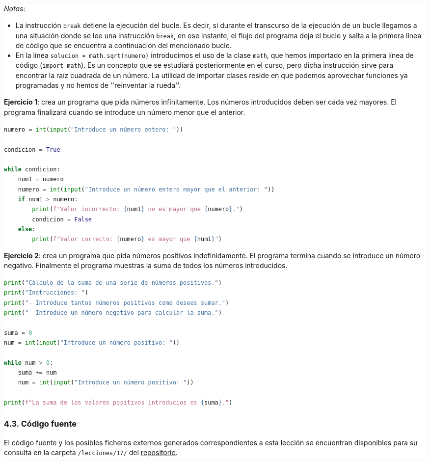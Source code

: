 *Notas*:

- La instrucción `break` detiene la ejecución del bucle. Es decir, si durante el transcurso de la ejecución de un bucle llegamos a una situación donde se lee una instrucción `break`, en ese instante, el flujo del programa deja el bucle y salta a la primera línea de código que se encuentra a continuación del mencionado bucle.
- En la línea `solucion = math.sqrt(numero)` introducimos el uso de la clase `math`, que hemos importado en la primera línea de código (`import math`). Es un concepto que se estudiará posteriormente en el curso, pero dicha instrucción sirve para encontrar la raíz cuadrada de un número. La utilidad de importar clases reside en que podemos aprovechar funciones ya programadas y no hemos de ''reinventar la rueda''.

**Ejercicio 1**: crea un programa que pida números infinitamente. Los números introducidos deben ser cada vez mayores. El programa finalizará cuando se introduce un número menor que el anterior.

```python
numero = int(input("Introduce un número entero: "))

condicion = True

while condicion:
    num1 = numero
    numero = int(input("Introduce un número entero mayor que el anterior: "))
    if num1 > numero:
        print(f"Valor incorrecto: {num1} no es mayor que {numero}.")
        condicion = False
    else:
        print(f"Valor correcto: {numero} es mayor que {num1}")
```

**Ejercicio 2**: crea un programa que pida números positivos indefinidamente. El programa termina cuando se introduce un número negativo. Finalmente el programa muestras la suma de todos los números introducidos.

```python
print("Cálculo de la suma de una serie de números positivos.")
print("Instrucciones: ")
print("- Introduce tantos números positivos como desees sumar.")
print("- Introduce un número negativo para calcular la suma.")

suma = 0
num = int(input("Introduce un número positivo: "))

while num > 0:
    suma += num
    num = int(input("Introduce un número positivo: "))

print(f"La suma de los valores positivos introducios es {suma}.")
```

### 4.3. Código fuente

El código fuente y los posibles ficheros externos generados correspondientes a esta lección se encuentran disponibles para su consulta en la carpeta `/lecciones/17/` del [repositorio](https://github.com/ImAlexisSaez/curso-python-desde-0).
